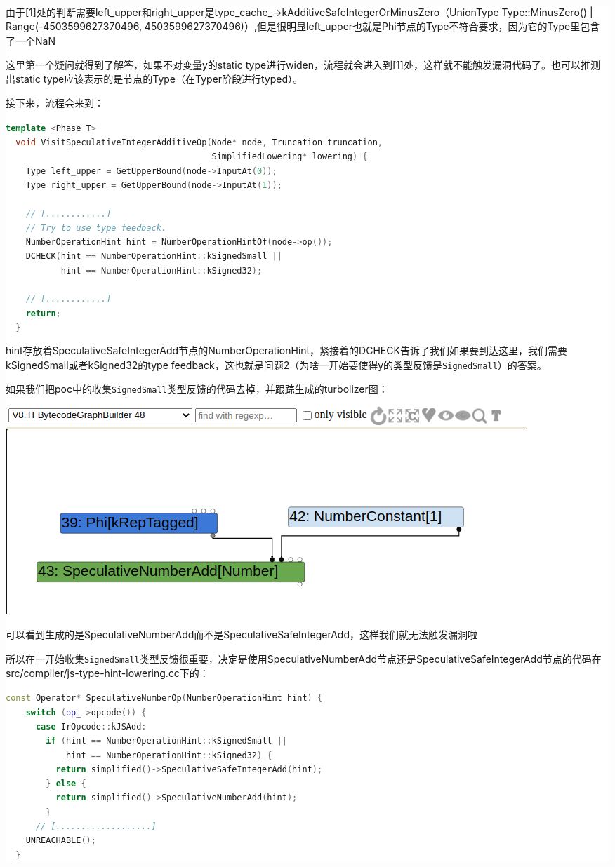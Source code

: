 由于[1]处的判断需要left_upper和right_upper是type_cache_->kAdditiveSafeIntegerOrMinusZero（UnionType Type::MinusZero() | Range(-4503599627370496, 4503599627370496)）,但是很明显left_upper也就是Phi节点的Type不符合要求，因为它的Type里包含了一个NaN

这里第一个疑问就得到了解答，如果不对变量y的static type进行widen，流程就会进入到[1]处，这样就不能触发漏洞代码了。也可以推测出static type应该表示的是节点的Type（在Typer阶段进行typed）。

接下来，流程会来到：

```cpp
template <Phase T>
  void VisitSpeculativeIntegerAdditiveOp(Node* node, Truncation truncation,
                                         SimplifiedLowering* lowering) {
    Type left_upper = GetUpperBound(node->InputAt(0));
    Type right_upper = GetUpperBound(node->InputAt(1));

	// [............]
    // Try to use type feedback.
    NumberOperationHint hint = NumberOperationHintOf(node->op());
    DCHECK(hint == NumberOperationHint::kSignedSmall ||
           hint == NumberOperationHint::kSigned32);

    // [............]
    return;
  }
```

hint存放着SpeculativeSafeIntegerAdd节点的NumberOperationHint，紧接着的DCHECK告诉了我们如果要到达这里，我们需要kSignedSmall或者kSigned32的type feedback，这也就是问题2（为啥一开始要使得y的类型反馈是`SignedSmall`）的答案。

如果我们把poc中的收集`SignedSmall`类型反馈的代码去掉，并跟踪生成的turbolizer图：

![](./img/tfbg1.png)

可以看到生成的是SpeculativeNumberAdd而不是SpeculativeSafeIntegerAdd，这样我们就无法触发漏洞啦

所以在一开始收集`SignedSmall`类型反馈很重要，决定是使用SpeculativeNumberAdd节点还是SpeculativeSafeIntegerAdd节点的代码在src/compiler/js-type-hint-lowering.cc下的：

```cpp
const Operator* SpeculativeNumberOp(NumberOperationHint hint) {
    switch (op_->opcode()) {
      case IrOpcode::kJSAdd:
        if (hint == NumberOperationHint::kSignedSmall ||
            hint == NumberOperationHint::kSigned32) {
          return simplified()->SpeculativeSafeIntegerAdd(hint);
        } else {
          return simplified()->SpeculativeNumberAdd(hint);
        }
      // [...................]
    UNREACHABLE();
  }
```